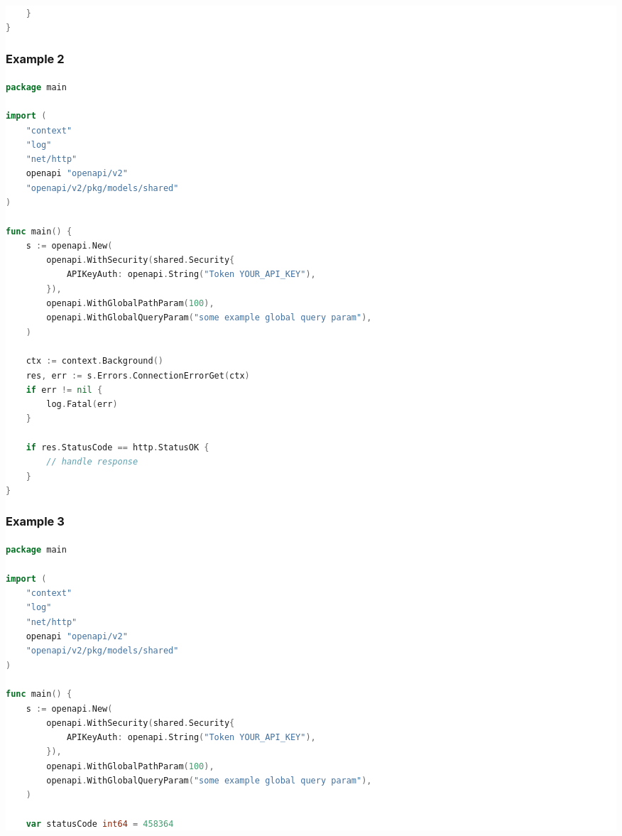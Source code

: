 ```go
	}
}

```

### Example 2

```go
package main

import (
	"context"
	"log"
	"net/http"
	openapi "openapi/v2"
	"openapi/v2/pkg/models/shared"
)

func main() {
	s := openapi.New(
		openapi.WithSecurity(shared.Security{
			APIKeyAuth: openapi.String("Token YOUR_API_KEY"),
		}),
		openapi.WithGlobalPathParam(100),
		openapi.WithGlobalQueryParam("some example global query param"),
	)

	ctx := context.Background()
	res, err := s.Errors.ConnectionErrorGet(ctx)
	if err != nil {
		log.Fatal(err)
	}

	if res.StatusCode == http.StatusOK {
		// handle response
	}
}

```

### Example 3

```go
package main

import (
	"context"
	"log"
	"net/http"
	openapi "openapi/v2"
	"openapi/v2/pkg/models/shared"
)

func main() {
	s := openapi.New(
		openapi.WithSecurity(shared.Security{
			APIKeyAuth: openapi.String("Token YOUR_API_KEY"),
		}),
		openapi.WithGlobalPathParam(100),
		openapi.WithGlobalQueryParam("some example global query param"),
	)

	var statusCode int64 = 458364

```